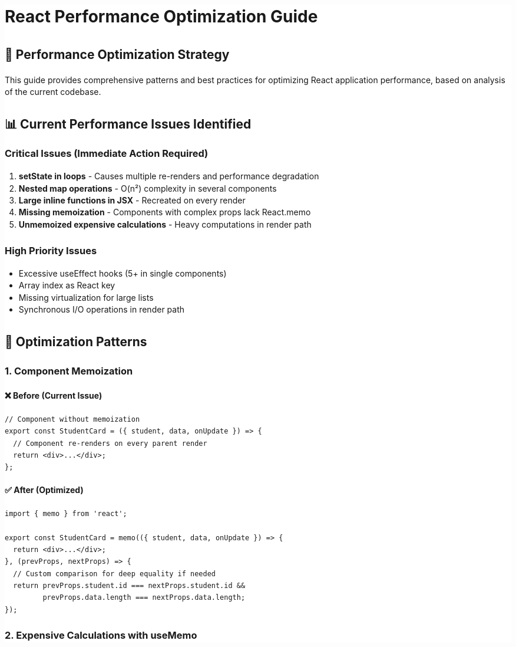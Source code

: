 # React Performance Optimization Guide

## 🎯 Performance Optimization Strategy

This guide provides comprehensive patterns and best practices for optimizing React application performance, based on analysis of the current codebase.

## 📊 Current Performance Issues Identified

### Critical Issues (Immediate Action Required)
1. **setState in loops** - Causes multiple re-renders and performance degradation
2. **Nested map operations** - O(n²) complexity in several components
3. **Large inline functions in JSX** - Recreated on every render
4. **Missing memoization** - Components with complex props lack React.memo
5. **Unmemoized expensive calculations** - Heavy computations in render path

### High Priority Issues
- Excessive useEffect hooks (5+ in single components)
- Array index as React key
- Missing virtualization for large lists
- Synchronous I/O operations in render path

## 🚀 Optimization Patterns

### 1. Component Memoization

#### ❌ Before (Current Issue)
```tsx
// Component without memoization
export const StudentCard = ({ student, data, onUpdate }) => {
  // Component re-renders on every parent render
  return <div>...</div>;
};
```

#### ✅ After (Optimized)
```tsx
import { memo } from 'react';

export const StudentCard = memo(({ student, data, onUpdate }) => {
  return <div>...</div>;
}, (prevProps, nextProps) => {
  // Custom comparison for deep equality if needed
  return prevProps.student.id === nextProps.student.id &&
         prevProps.data.length === nextProps.data.length;
});
```

### 2. Expensive Calculations with useMemo

